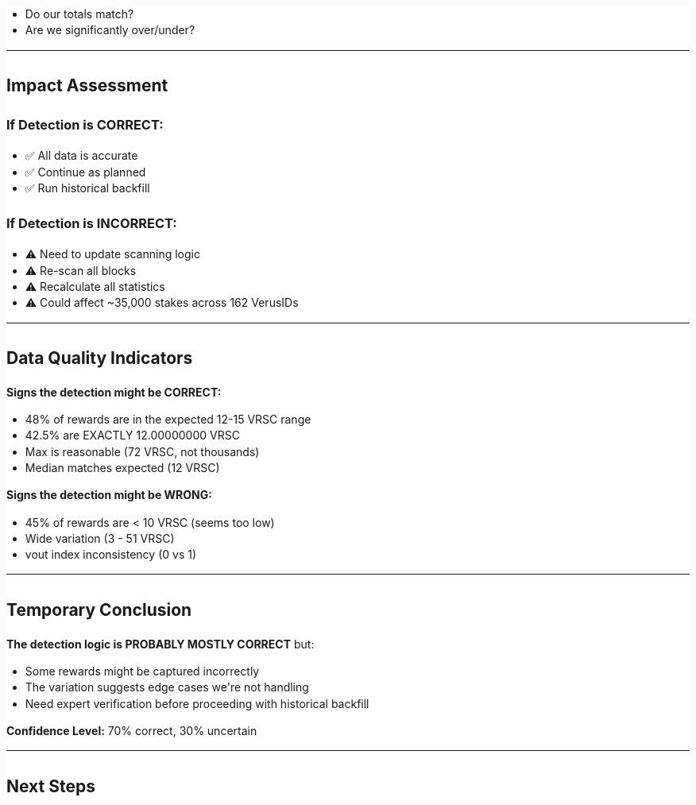 - Do our totals match?
- Are we significantly over/under?

---

## Impact Assessment

### If Detection is CORRECT:

- ✅ All data is accurate
- ✅ Continue as planned
- ✅ Run historical backfill

### If Detection is INCORRECT:

- ⚠️ Need to update scanning logic
- ⚠️ Re-scan all blocks
- ⚠️ Recalculate all statistics
- ⚠️ Could affect ~35,000 stakes across 162 VerusIDs

---

## Data Quality Indicators

**Signs the detection might be CORRECT:**

- 48% of rewards are in the expected 12-15 VRSC range
- 42.5% are EXACTLY 12.00000000 VRSC
- Max is reasonable (72 VRSC, not thousands)
- Median matches expected (12 VRSC)

**Signs the detection might be WRONG:**

- 45% of rewards are < 10 VRSC (seems too low)
- Wide variation (3 - 51 VRSC)
- vout index inconsistency (0 vs 1)

---

## Temporary Conclusion

**The detection logic is PROBABLY MOSTLY CORRECT** but:

- Some rewards might be captured incorrectly
- The variation suggests edge cases we're not handling
- Need expert verification before proceeding with historical backfill

**Confidence Level:** 70% correct, 30% uncertain

---

## Next Steps

